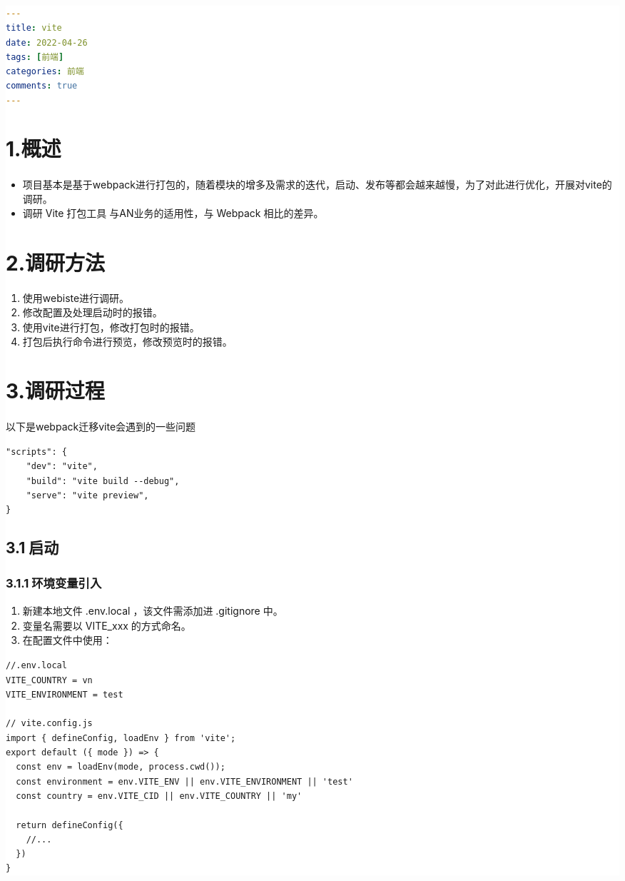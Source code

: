 ```yaml
---
title: vite
date: 2022-04-26
tags: [前端]
categories: 前端
comments: true
---
```


# 1.概述
- 项目基本是基于webpack进行打包的，随着模块的增多及需求的迭代，启动、发布等都会越来越慢，为了对此进行优化，开展对vite的调研。
- 调研 Vite 打包工具 与AN业务的适用性，与 Webpack 相比的差异。

# 2.调研方法
1. 使用webiste进行调研。
2. 修改配置及处理启动时的报错。
3. 使用vite进行打包，修改打包时的报错。
4. 打包后执行命令进行预览，修改预览时的报错。
# 3.调研过程

以下是webpack迁移vite会遇到的一些问题

```
"scripts": {
    "dev": "vite",
    "build": "vite build --debug",
    "serve": "vite preview",
}
```

## 3.1 启动
### 3.1.1 环境变量引入
1. 新建本地文件 .env.local ，该文件需添加进 .gitignore 中。
2. 变量名需要以 VITE_xxx 的方式命名。
3. 在配置文件中使用：

```
//.env.local
VITE_COUNTRY = vn
VITE_ENVIRONMENT = test

// vite.config.js
import { defineConfig, loadEnv } from 'vite';
export default ({ mode }) => {
  const env = loadEnv(mode, process.cwd());
  const environment = env.VITE_ENV || env.VITE_ENVIRONMENT || 'test'
  const country = env.VITE_CID || env.VITE_COUNTRY || 'my'

  return defineConfig({
	//...
  })
}
```
